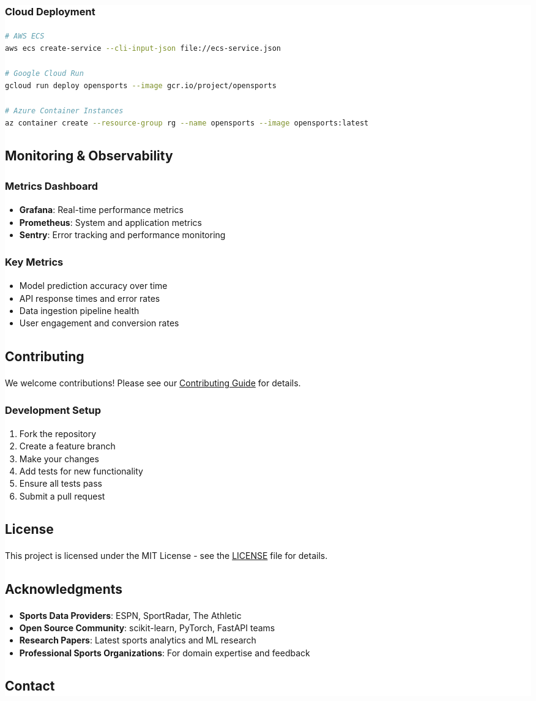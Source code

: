 ### Cloud Deployment
```bash
# AWS ECS
aws ecs create-service --cli-input-json file://ecs-service.json

# Google Cloud Run
gcloud run deploy opensports --image gcr.io/project/opensports

# Azure Container Instances
az container create --resource-group rg --name opensports --image opensports:latest
```

## Monitoring & Observability

### Metrics Dashboard
- **Grafana**: Real-time performance metrics
- **Prometheus**: System and application metrics
- **Sentry**: Error tracking and performance monitoring

### Key Metrics
- Model prediction accuracy over time
- API response times and error rates
- Data ingestion pipeline health
- User engagement and conversion rates

## Contributing

We welcome contributions! Please see our [Contributing Guide](CONTRIBUTING.md) for details.

### Development Setup
1. Fork the repository
2. Create a feature branch
3. Make your changes
4. Add tests for new functionality
5. Ensure all tests pass
6. Submit a pull request

## License

This project is licensed under the MIT License - see the [LICENSE](LICENSE) file for details.

## Acknowledgments

- **Sports Data Providers**: ESPN, SportRadar, The Athletic
- **Open Source Community**: scikit-learn, PyTorch, FastAPI teams
- **Research Papers**: Latest sports analytics and ML research
- **Professional Sports Organizations**: For domain expertise and feedback

## Contact
